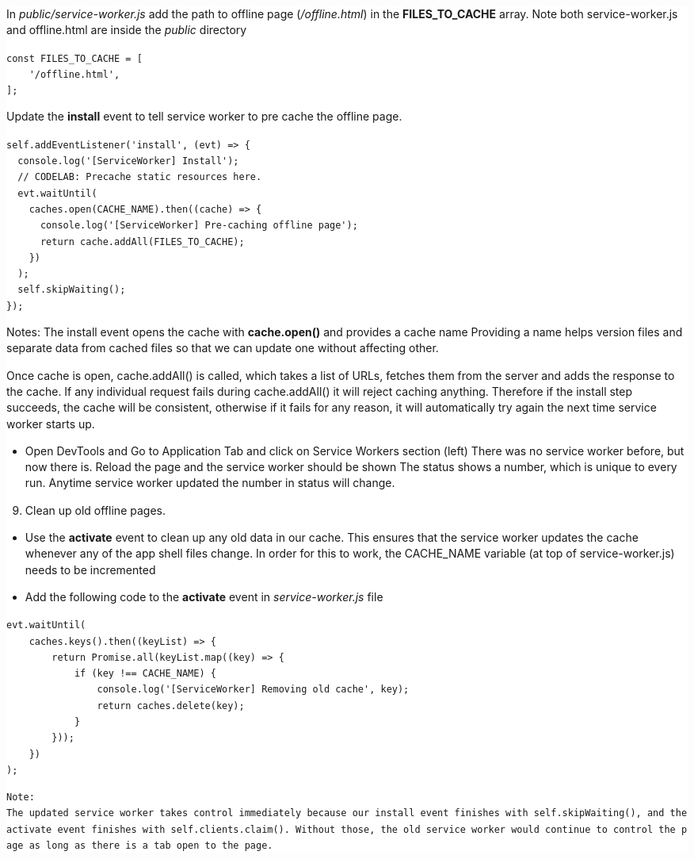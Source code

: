 In *public/service-worker.js* add the path to offline page (*/offline.html*) in the **FILES_TO_CACHE** array. Note both service-worker.js and offline.html are inside the *public* directory

```
const FILES_TO_CACHE = [
    '/offline.html',
];
```

Update the **install** event to tell service worker to pre cache the offline page.
```
self.addEventListener('install', (evt) => {
  console.log('[ServiceWorker] Install');
  // CODELAB: Precache static resources here.
  evt.waitUntil(
    caches.open(CACHE_NAME).then((cache) => {
      console.log('[ServiceWorker] Pre-caching offline page');
      return cache.addAll(FILES_TO_CACHE);
    })
  );
  self.skipWaiting();
});
```
Notes:
The install event opens the cache with **cache.open()** and provides a cache name
Providing a name helps version files and separate data from cached files so that we can update one without affecting other.

Once cache is open, cache.addAll() is called, which takes a list of URLs, fetches them from the server and adds the response to the cache.
If any individual request fails during cache.addAll() it will reject caching anything.
Therefore if the install step succeeds, the cache will be consistent, otherwise if it fails for any reason, it will automatically try again the next time service worker starts up.

- Open DevTools and Go to Application Tab and click on Service Workers section (left)
There was no service worker before, but now there is. Reload the page and the service worker should be shown
The status shows a number, which is unique to every run. Anytime service worker updated the number in status will change. 

9. Clean up old offline pages. 
- Use the **activate** event to clean up any old data in our cache. This ensures that the service worker updates the cache whenever any of the app shell files change.
In order for this to work, the CACHE_NAME variable (at top of service-worker.js) needs to be incremented 

- Add the following code to the **activate** event in *service-worker.js* file
```
evt.waitUntil(
    caches.keys().then((keyList) => {
        return Promise.all(keyList.map((key) => {
            if (key !== CACHE_NAME) {
                console.log('[ServiceWorker] Removing old cache', key);
                return caches.delete(key);
            }
        }));
    })
);

```
    Note:
    The updated service worker takes control immediately because our install event finishes with self.skipWaiting(), and the activate event finishes with self.clients.claim(). Without those, the old service worker would continue to control the page as long as there is a tab open to the page.
